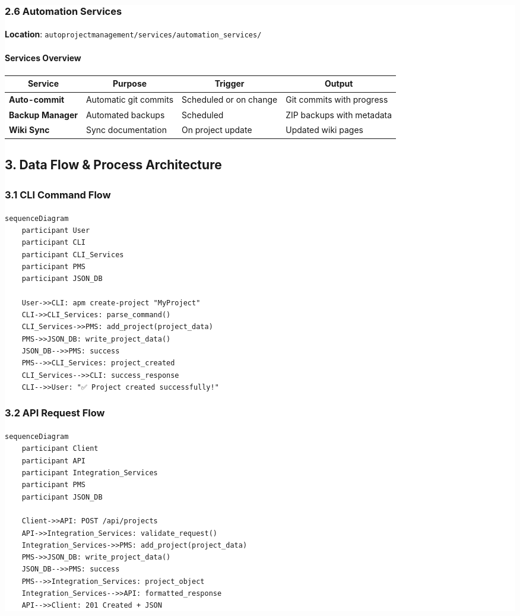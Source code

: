 ### 2.6 Automation Services

**Location**: `autoprojectmanagement/services/automation_services/`

#### Services Overview

| Service | Purpose | Trigger | Output |
|---------|---------|---------|--------|
| **Auto-commit** | Automatic git commits | Scheduled or on change | Git commits with progress |
| **Backup Manager** | Automated backups | Scheduled | ZIP backups with metadata |
| **Wiki Sync** | Sync documentation | On project update | Updated wiki pages |

## 3. Data Flow & Process Architecture

### 3.1 CLI Command Flow

```mermaid
sequenceDiagram
    participant User
    participant CLI
    participant CLI_Services
    participant PMS
    participant JSON_DB
    
    User->>CLI: apm create-project "MyProject"
    CLI->>CLI_Services: parse_command()
    CLI_Services->>PMS: add_project(project_data)
    PMS->>JSON_DB: write_project_data()
    JSON_DB-->>PMS: success
    PMS-->>CLI_Services: project_created
    CLI_Services-->>CLI: success_response
    CLI-->>User: "✅ Project created successfully!"
```

### 3.2 API Request Flow

```mermaid
sequenceDiagram
    participant Client
    participant API
    participant Integration_Services
    participant PMS
    participant JSON_DB
    
    Client->>API: POST /api/projects
    API->>Integration_Services: validate_request()
    Integration_Services->>PMS: add_project(project_data)
    PMS->>JSON_DB: write_project_data()
    JSON_DB-->>PMS: success
    PMS-->>Integration_Services: project_object
    Integration_Services-->>API: formatted_response
    API-->>Client: 201 Created + JSON
```

